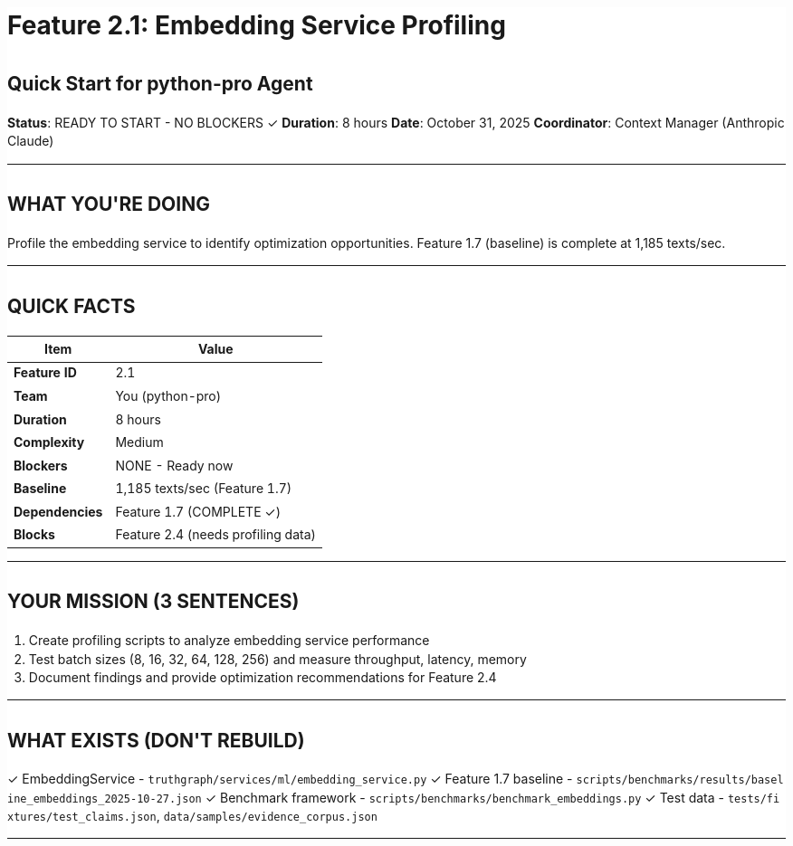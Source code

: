# Feature 2.1: Embedding Service Profiling
## Quick Start for python-pro Agent

**Status**: READY TO START - NO BLOCKERS ✓
**Duration**: 8 hours
**Date**: October 31, 2025
**Coordinator**: Context Manager (Anthropic Claude)

---

## WHAT YOU'RE DOING

Profile the embedding service to identify optimization opportunities. Feature 1.7 (baseline) is complete at 1,185 texts/sec.

---

## QUICK FACTS

| Item | Value |
|------|-------|
| **Feature ID** | 2.1 |
| **Team** | You (python-pro) |
| **Duration** | 8 hours |
| **Complexity** | Medium |
| **Blockers** | NONE - Ready now |
| **Baseline** | 1,185 texts/sec (Feature 1.7) |
| **Dependencies** | Feature 1.7 (COMPLETE ✓) |
| **Blocks** | Feature 2.4 (needs profiling data) |

---

## YOUR MISSION (3 SENTENCES)

1. Create profiling scripts to analyze embedding service performance
2. Test batch sizes (8, 16, 32, 64, 128, 256) and measure throughput, latency, memory
3. Document findings and provide optimization recommendations for Feature 2.4

---

## WHAT EXISTS (DON'T REBUILD)

✓ EmbeddingService - `truthgraph/services/ml/embedding_service.py`
✓ Feature 1.7 baseline - `scripts/benchmarks/results/baseline_embeddings_2025-10-27.json`
✓ Benchmark framework - `scripts/benchmarks/benchmark_embeddings.py`
✓ Test data - `tests/fixtures/test_claims.json`, `data/samples/evidence_corpus.json`

---
